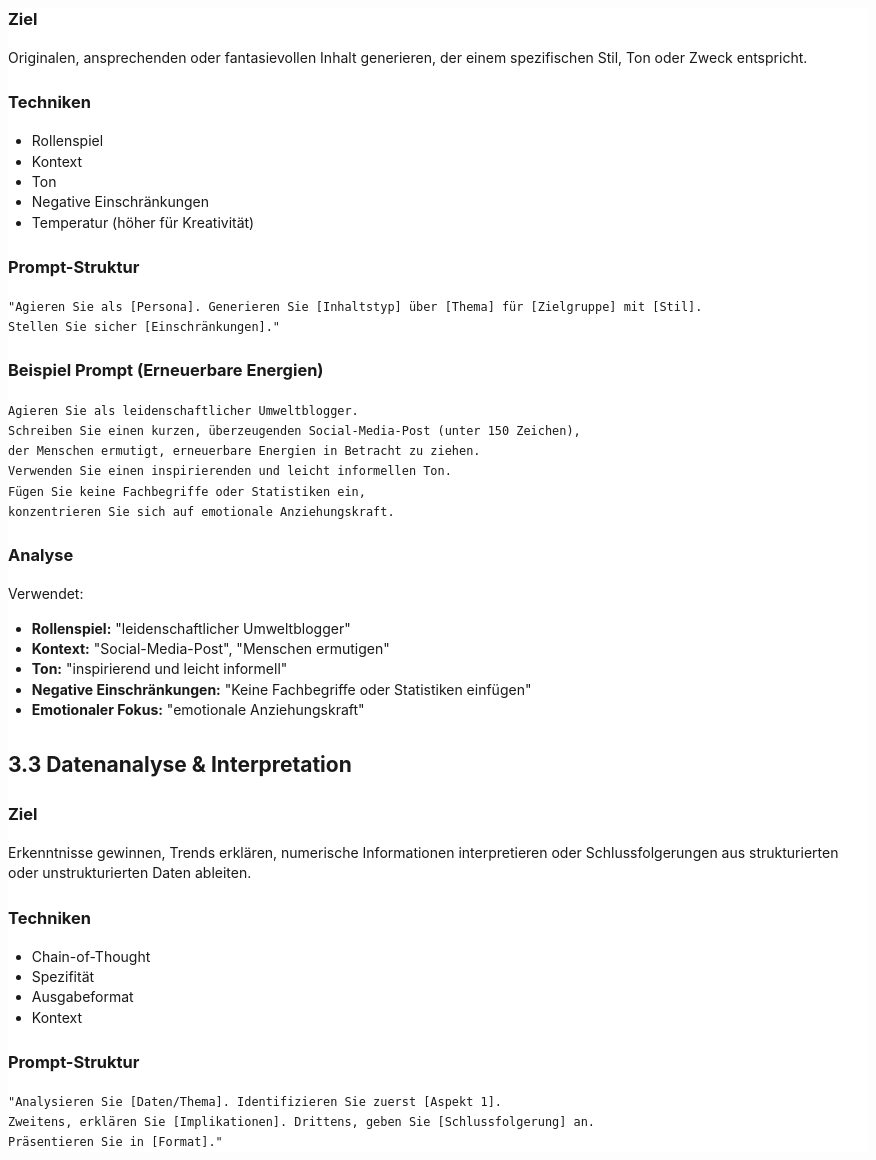 ### Ziel
Originalen, ansprechenden oder fantasievollen Inhalt generieren, der einem spezifischen Stil, Ton oder Zweck entspricht.

### Techniken
- Rollenspiel
- Kontext
- Ton
- Negative Einschränkungen
- Temperatur (höher für Kreativität)

### Prompt-Struktur
```
"Agieren Sie als [Persona]. Generieren Sie [Inhaltstyp] über [Thema] für [Zielgruppe] mit [Stil]. 
Stellen Sie sicher [Einschränkungen]."
```

### Beispiel Prompt (Erneuerbare Energien)
```
Agieren Sie als leidenschaftlicher Umweltblogger. 
Schreiben Sie einen kurzen, überzeugenden Social-Media-Post (unter 150 Zeichen), 
der Menschen ermutigt, erneuerbare Energien in Betracht zu ziehen. 
Verwenden Sie einen inspirierenden und leicht informellen Ton. 
Fügen Sie keine Fachbegriffe oder Statistiken ein, 
konzentrieren Sie sich auf emotionale Anziehungskraft.
```

### Analyse
Verwendet:
- **Rollenspiel:** "leidenschaftlicher Umweltblogger"
- **Kontext:** "Social-Media-Post", "Menschen ermutigen"
- **Ton:** "inspirierend und leicht informell"
- **Negative Einschränkungen:** "Keine Fachbegriffe oder Statistiken einfügen"
- **Emotionaler Fokus:** "emotionale Anziehungskraft"

## 3.3 Datenanalyse & Interpretation

### Ziel
Erkenntnisse gewinnen, Trends erklären, numerische Informationen interpretieren oder Schlussfolgerungen aus strukturierten oder unstrukturierten Daten ableiten.

### Techniken
- Chain-of-Thought
- Spezifität
- Ausgabeformat
- Kontext

### Prompt-Struktur
```
"Analysieren Sie [Daten/Thema]. Identifizieren Sie zuerst [Aspekt 1]. 
Zweitens, erklären Sie [Implikationen]. Drittens, geben Sie [Schlussfolgerung] an. 
Präsentieren Sie in [Format]."
```
